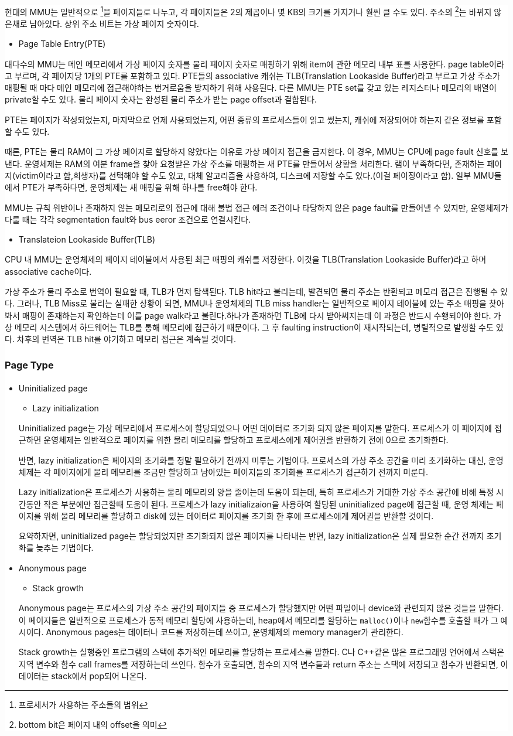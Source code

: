 현대의 MMU는 일반적으로 [^가상 주소 공간]을 페이지들로 나누고, 각 페이지들은 2의 제곱이나 몇 KB의 크기를 가지거나 훨씬 클 수도 있다. 주소의 [^하위 비트]는 바뀌지 않은채로 남아있다. 상위 주소 비트는 가상 페이지 숫자이다.

[^bank switching]: 마이크로프로세서의 주소 공간보다 많은 메모리를 활용하기 위해 개발된 기술
[^가상 주소 공간]: 프로세서가 사용하는 주소들의 범위
[^하위 비트]: bottom bit은 페이지 내의 offset을 의미

- Page Table Entry(PTE)

대다수의 MMU는 메인 메모리에서 가상 페이지 숫자를 물리 페이지 숫자로 매핑하기 위해 item에 관한 메모리 내부 표를 사용한다. page table이라고 부르며, 각 페이지당 1개의 PTE를 포함하고 있다. PTE들의 associative 캐쉬는 TLB(Translation Lookaside Buffer)라고 부르고 가상 주소가 매핑될 때 마다 메인 메모리에 접근해야하는 번거로움을 방지하기 위해 사용된다. 다른 MMU는 PTE set를 갖고 있는 레지스터나 메모리의 배열이 private할 수도 있다. 물리 페이지 숫자는 완성된 물리 주소가 받는 page offset과 결합된다.

PTE는 페이지가 작성되었는지, 마지막으로 언제 사용되었는지, 어떤 종류의 프로세스들이 읽고 썼는지,  캐쉬에 저장되어야 하는지 같은 정보를 포함할 수도 있다.

때론, PTE는 물리 RAM이 그 가상 페이지로 할당하지 않았다는 이유로 가상 페이지 접근을 금지한다. 이 경우, MMU는 CPU에 page fault 신호를 보낸다. 운영체제는 RAM의 여분 frame을 찾아 요청받은 가상 주소를 매핑하는 새 PTE를 만들어서 상황을 처리한다. 램이 부족하다면, 존재하는 페이지(victim이라고 함,희생자)를 선택해야 할 수도 있고, 대체 알고리즘을 사용하여, 디스크에 저장할 수도 있다.(이걸 페이징이라고 함). 일부 MMU들에서 PTE가 부족하다면, 운영체제는 새 매핑을 위해 하나를 free해야 한다.

MMU는 규칙 위반이나 존재하지 않는 메모리로의 접근에 대해 불법 접근 에러 조건이나 타당하지 않은 page fault를 만들어낼 수 있지만, 운영체제가 다룰 때는 각각 segmentation fault와 bus eeror 조건으로 연결시킨다.

- Translateion Lookaside Buffer(TLB)

CPU 내 MMU는 운영체제의 페이지 테이블에서 사용된 최근 매핑의 캐쉬를 저장한다. 이것을 TLB(Translation Lookaside Buffer)라고 하며 associative cache이다.

가상 주소가 물리 주소로 번역이 필요할 때, TLB가 먼저 탐색된다. TLB hit라고 불리는데, 발견되면 물리 주소는 반환되고 메모리 접근은 진행될 수 있다. 그러나, TLB Miss로 불리는 실패한 상황이 되면, MMU나 운영체제의 TLB miss handler는 일반적으로 페이지 테이블에 있는 주소 매핑을 찾아봐서 매핑이 존재하는지 확인하는데 이를 page walk라고 불린다.하나가 존재하면 TLB에 다시 받아써지는데 이 과정은 반드시 수횅되어야 한다. 가상 메모리 시스템에서 하드웨어는 TLB를 통해 메모리에 접근하기 때문이다. 그 후 faulting instruction이 재시작되는데, 병렬적으로 발생할 수도 있다. 차후의 번역은 TLB hit를 야기하고 메모리 접근은 계속될 것이다.

### Page Type

- Uninitialized page
    - Lazy initialization
    
    Uninitialized page는 가상 메모리에서 프로세스에 할당되었으나 어떤 데이터로 초기화 되지 않은 페이지를 말한다. 프로세스가 이 페이지에 접근하면 운영체제는 일반적으로 페이지를 위한 물리 메모리를 할당하고 프로세스에게 제어권을 반환하기 전에 0으로 초기화한다.
    
    반면, lazy initialization은 페이지의 초기화를 정말 필요하기 전까지 미루는 기법이다. 프로세스의 가상 주소 공간을 미리 초기화하는 대신, 운영 체제는 각 페이지에게 물리 메모리를 조금만 할당하고 남아있는 페이지들의 초기화를 프로세스가 접근하기 전까지 미룬다.
    
    Lazy initialization은 프로세스가 사용하는 물리 메모리의 양을 줄이는데 도움이 되는데, 특히 프로세스가 거대한 가상 주소 공간에 비해 특정 시간동안 작은 부분에만 접근할때 도움이 된다. 프로세스가 lazy initializaion을 사용하여 할당된 uninitialized page에 접근할 때, 운영 체제는 페이지를 위해 물리 메모리를 할당하고 disk에 있는 데이터로 페이지를 초기화 한 후에 프로세스에게 제어권을 반환할 것이다.
    
    요약하자면, uninitialized page는 할당되었지만 초기화되지 않은 페이지를 나타내는 반면, lazy initialization은 실제 필요한 순간 전까지 초기화를 늦추는 기법이다.
    
- Anonymous page
    - Stack growth
    
    Anonymous page는 프로세스의 가상 주소 공간의 페이지들 중 프로세스가 할당했지만 어떤 파일이나 device와  관련되지 않은 것들을 말한다. 이 페이지들은 일반적으로 프로세스가 동적 메모리 할당에 사용하는데, heap에서 메모리를 할당하는 `malloc()`이나 `new`함수를 호출할 때가 그 예시이다. Anonymous pages는 데이터나 코드를 저장하는데 쓰이고, 운영체제의 memory manager가 관리한다.
    
    Stack growth는 실행중인 프로그램의 스택에 추가적인 메모리를 할당하는 프로세스를 말한다. C나 C++같은 많은 프로그래밍 언어에서 스택은 지역 변수와 함수 call frames를 저장하는데 쓰인다. 함수가 호출되면, 함수의 지역 변수들과 return 주소는 스택에 저장되고 함수가 반환되면, 이 데이터는 stack에서 pop되어 나온다.
    
